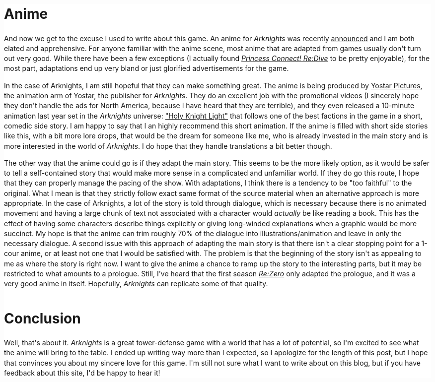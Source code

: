 # Anime
And now we get to the excuse I used to write about this game. An anime for _Arknights_ was recently [announced](https://www.youtube.com/watch?v=NakocJ9Ky0I) and I am both elated and apprehensive. For anyone familiar with the anime scene, most anime that are adapted from games usually don't turn out very good. While there have been a few exceptions (I actually found [_Princess Connect! Re:Dive_](https://myanimelist.net/anime/39292/Princess_Connect_Re_Dive) to be pretty enjoyable), for the most part, adaptations end up very bland or just glorified advertisements for the game.

In the case of Arknights, I am still hopeful that they can make something great. The anime is being produced by [Yostar Pictures](http://www.yostar-pictures.co.jp/?lang=en), the animation arm of Yostar, the publisher for _Arknights_. They do an excellent job with the promotional videos (I sincerely hope they don't handle the ads for North America, because I have heard that they are terrible), and they even released a 10-minute animation last year set in the _Arknights_ universe: ["Holy Knight Light"](https://www.youtube.com/watch?v=u82r6NIkTbU) that follows one of the best factions in the game in a short, comedic side story. I am happy to say that I an highly recommend this short animation. If the anime is filled with short side stories like this, with a bit more lore drops, that would be the dream for someone like me, who is already invested in the main story and is more interested in the world of _Arknights_. I do hope that they handle translations a bit better though.

The other way that the anime could go is if they adapt the main story. This seems to be the more likely option, as it would be safer to tell a self-contained story that would make more sense in a complicated and unfamiliar world. If they do go this route, I hope that they can properly manage the pacing of the show. With adaptations, I think there is a tendency to be "too faithful" to the original. What I mean is that they strictly follow exact same format of the source material when an alternative approach is more appropriate. In the case of Arknights, a lot of the story is told through dialogue, which is necessary because there is no animated movement and having a large chunk of text not associated with a character would _actually_ be like reading a book. This has the effect of having some characters describe things explicitly or giving long-winded explanations when a graphic would be more succinct. My hope is that the anime can trim roughly 70% of the dialogue into illustrations/animation and leave in only the necessary dialogue. A second issue with this approach of adapting the main story is that there isn't a clear stopping point for a 1-cour anime, or at least not one that I would be satisfied with. The problem is that the beginning of the story isn't as appealing to me as where the story is right now. I want to give the anime a chance to ramp up the story to the interesting parts, but it may be restricted to what amounts to a prologue. Still, I've heard that the first season [_Re:Zero_](https://myanimelist.net/anime/31240/Re_Zero_kara_Hajimeru_Isekai_Seikatsu?suggestion=) only adapted the prologue, and it was a very good anime in itself. Hopefully, _Arknights_ can replicate some of that quality.

# Conclusion
Well, that's about it. _Arknights_ is a great tower-defense game with a world that has a lot of potential, so I'm excited to see what the anime will bring to the table. I ended up writing way more than I expected, so I apologize for the length of this post, but I hope that convinces you about my sincere love for this game. I'm still not sure what I want to write about on this blog, but if you have feedback about this site, I'd be happy to hear it!

[^chapter]: I'm not exactly sure where the term came from, but I will be using "chapter" to refer to each part of the story since that is what the community uses. The game seems to refer to each section as "episodes."